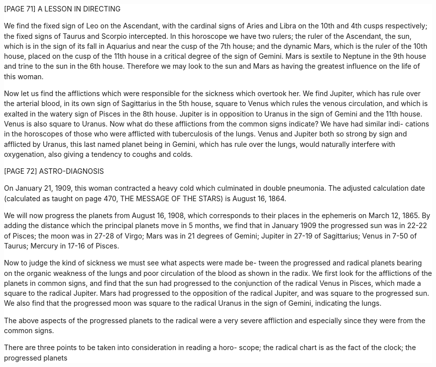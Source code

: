 
[PAGE 71]                                              A LESSON IN DIRECTING

   We find the fixed sign of Leo on the Ascendant,  with the cardinal  signs
of Aries and Libra on the 10th and 4th cusps respectively;  the fixed  signs
of  Taurus and Scorpio intercepted.   In this horoscope we have two  rulers;
the  ruler of the Ascendant,  the sun,  which is in the sign of its fall  in
Aquarius and near the cusp of the 7th house; and the dynamic Mars,  which is
the  ruler  of the 10th house,  placed on the cusp of the 11th  house  in  a
critical  degree of the sign of Gemini.  Mars is sextile to Neptune  in  the
9th house and trine to the sun in the 6th house.   Therefore we may look  to
the sun and Mars as having the greatest influence on the life of this woman.

   Now  let us find the afflictions which were responsible for the  sickness
which  overtook  her.   We find Jupiter, which has rule  over  the  arterial
blood,  in  its own sign of Sagittarius in the 5th house,  square  to  Venus
which rules the venous circulation,  and which is exalted in the watery sign
of Pisces in the 8th house.   Jupiter is in opposition to Uranus in the sign
of Gemini and the 11th house.  Venus is also square to Uranus.   Now what do
these afflictions from the common signs indicate?  We have had similar indi-
cations  in the horoscopes of those who were afflicted with tuberculosis  of
the  lungs.   Venus  and Jupiter both so strong by  sign  and  afflicted  by
Uranus,  this  last named planet being in Gemini,  which has rule  over  the
lungs, would naturally interfere with oxygenation, also giving a tendency to
coughs and colds.


[PAGE 72]                                                    ASTRO-DIAGNOSIS

   On January 21,  1909, this woman contracted a heavy cold which culminated
in double pneumonia.  The adjusted calculation date (calculated as taught on
page 470, THE MESSAGE OF THE STARS) is August 16, 1864.

   We will now progress the planets from August 16, 1908,  which corresponds
to their places in the ephemeris on March 12, 1865.   By adding the distance
which the principal planets move in 5 months,  we find that in January  1909
the progressed sun was in 22-22 of Pisces;  the moon was in 27-28 of  Virgo;
Mars was in 21 degrees of Gemini; Jupiter in 27-19 of Sagittarius;  Venus in
7-50 of Taurus; Mercury in 17-16 of Pisces.

   Now to judge the kind of sickness we must see what aspects were made  be-
tween the progressed and radical planets bearing on the organic weakness  of
the lungs and poor circulation of the blood as shown in the radix.  We first
look for the afflictions of the planets in common signs,  and find that  the
sun had progressed to the conjunction of the radical Venus in Pisces,  which
made a square to the radical Jupiter.  Mars had progressed to the opposition
of the radical Jupiter, and was square to the progressed sun.   We also find
that  the  progressed moon was square to the radical Uranus in the  sign  of
Gemini, indicating the lungs.

   The  above aspects of the progressed planets to the radical were  a  very
severe affliction and especially since they were from the common signs.

   There are three points to be taken into consideration in reading a  horo-
scope; the radical chart is as the fact of the clock; the progressed planets
